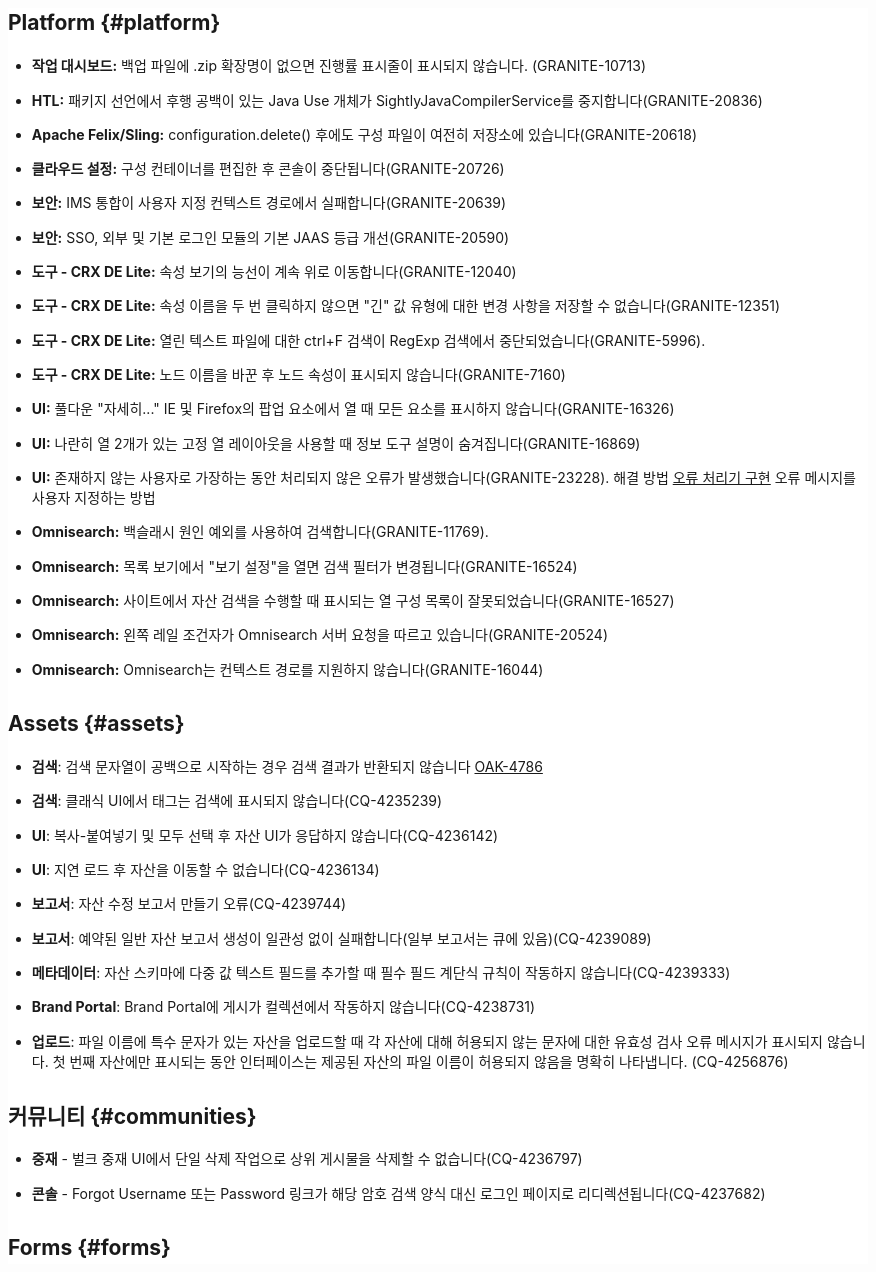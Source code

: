 ## Platform {#platform}

* **작업 대시보드:** 백업 파일에 .zip 확장명이 없으면 진행률 표시줄이 표시되지 않습니다. (GRANITE-10713)
* **HTL:** 패키지 선언에서 후행 공백이 있는 Java Use 개체가 SightlyJavaCompilerService를 중지합니다(GRANITE-20836)
* **Apache Felix/Sling:** configuration.delete() 후에도 구성 파일이 여전히 저장소에 있습니다(GRANITE-20618)
* **클라우드 설정:** 구성 컨테이너를 편집한 후 콘솔이 중단됩니다(GRANITE-20726)
* **보안:** IMS 통합이 사용자 지정 컨텍스트 경로에서 실패합니다(GRANITE-20639)
* **보안:** SSO, 외부 및 기본 로그인 모듈의 기본 JAAS 등급 개선(GRANITE-20590)
* **도구 - CRX DE Lite:** 속성 보기의 능선이 계속 위로 이동합니다(GRANITE-12040)
* **도구 - CRX DE Lite:** 속성 이름을 두 번 클릭하지 않으면 &quot;긴&quot; 값 유형에 대한 변경 사항을 저장할 수 없습니다(GRANITE-12351)

* **도구 - CRX DE Lite:** 열린 텍스트 파일에 대한 ctrl+F 검색이 RegExp 검색에서 중단되었습니다(GRANITE-5996).

* **도구 - CRX DE Lite:** 노드 이름을 바꾼 후 노드 속성이 표시되지 않습니다(GRANITE-7160)
* **UI:** 풀다운 &quot;자세히...&quot; IE 및 Firefox의 팝업 요소에서 열 때 모든 요소를 표시하지 않습니다(GRANITE-16326)
* **UI:** 나란히 열 2개가 있는 고정 열 레이아웃을 사용할 때 정보 도구 설명이 숨겨집니다(GRANITE-16869)
* **UI:** 존재하지 않는 사용자로 가장하는 동안 처리되지 않은 오류가 발생했습니다(GRANITE-23228). 해결 방법 [오류 처리기 구현](/help/sites-developing/customizing-errorhandler-pages.md) 오류 메시지를 사용자 지정하는 방법

* **Omnisearch:** 백슬래시 원인 예외를 사용하여 검색합니다(GRANITE-11769).
* **Omnisearch:** 목록 보기에서 &quot;보기 설정&quot;을 열면 검색 필터가 변경됩니다(GRANITE-16524)
* **Omnisearch:** 사이트에서 자산 검색을 수행할 때 표시되는 열 구성 목록이 잘못되었습니다(GRANITE-16527)

* **Omnisearch:** 왼쪽 레일 조건자가 Omnisearch 서버 요청을 따르고 있습니다(GRANITE-20524)
* **Omnisearch:** Omnisearch는 컨텍스트 경로를 지원하지 않습니다(GRANITE-16044)

## Assets {#assets}

* **검색**: 검색 문자열이 공백으로 시작하는 경우 검색 결과가 반환되지 않습니다 [OAK-4786](https://issues.apache.org/jira/browse/OAK-4786)

* **검색**: 클래식 UI에서 태그는 검색에 표시되지 않습니다(CQ-4235239)

* **UI**: 복사-붙여넣기 및 모두 선택 후 자산 UI가 응답하지 않습니다(CQ-4236142)

* **UI**: 지연 로드 후 자산을 이동할 수 없습니다(CQ-4236134)

* **보고서**: 자산 수정 보고서 만들기 오류(CQ-4239744)

* **보고서**: 예약된 일반 자산 보고서 생성이 일관성 없이 실패합니다(일부 보고서는 큐에 있음)(CQ-4239089)

* **메타데이터**: 자산 스키마에 다중 값 텍스트 필드를 추가할 때 필수 필드 계단식 규칙이 작동하지 않습니다(CQ-4239333)

* **Brand Portal**: Brand Portal에 게시가 컬렉션에서 작동하지 않습니다(CQ-4238731)

* **업로드**: 파일 이름에 특수 문자가 있는 자산을 업로드할 때 각 자산에 대해 허용되지 않는 문자에 대한 유효성 검사 오류 메시지가 표시되지 않습니다. 첫 번째 자산에만 표시되는 동안 인터페이스는 제공된 자산의 파일 이름이 허용되지 않음을 명확히 나타냅니다. (CQ-4256876)

## 커뮤니티 {#communities}

* **중재** - 벌크 중재 UI에서 단일 삭제 작업으로 상위 게시물을 삭제할 수 없습니다(CQ-4236797)

* **콘솔** - Forgot Username 또는 Password 링크가 해당 암호 검색 양식 대신 로그인 페이지로 리디렉션됩니다(CQ-4237682)

## Forms {#forms}
